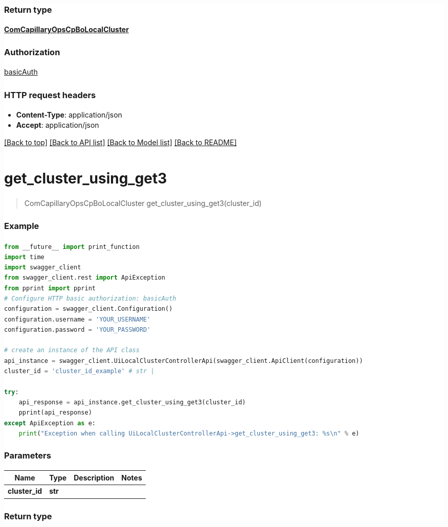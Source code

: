 ### Return type

[**ComCapillaryOpsCpBoLocalCluster**](ComCapillaryOpsCpBoLocalCluster.md)

### Authorization

[basicAuth](../README.md#basicAuth)

### HTTP request headers

 - **Content-Type**: application/json
 - **Accept**: application/json

[[Back to top]](#) [[Back to API list]](../README.md#documentation-for-api-endpoints) [[Back to Model list]](../README.md#documentation-for-models) [[Back to README]](../README.md)

# **get_cluster_using_get3**
> ComCapillaryOpsCpBoLocalCluster get_cluster_using_get3(cluster_id)



### Example
```python
from __future__ import print_function
import time
import swagger_client
from swagger_client.rest import ApiException
from pprint import pprint
# Configure HTTP basic authorization: basicAuth
configuration = swagger_client.Configuration()
configuration.username = 'YOUR_USERNAME'
configuration.password = 'YOUR_PASSWORD'

# create an instance of the API class
api_instance = swagger_client.UiLocalClusterControllerApi(swagger_client.ApiClient(configuration))
cluster_id = 'cluster_id_example' # str | 

try:
    api_response = api_instance.get_cluster_using_get3(cluster_id)
    pprint(api_response)
except ApiException as e:
    print("Exception when calling UiLocalClusterControllerApi->get_cluster_using_get3: %s\n" % e)
```

### Parameters

Name | Type | Description  | Notes
------------- | ------------- | ------------- | -------------
 **cluster_id** | **str**|  | 

### Return type
